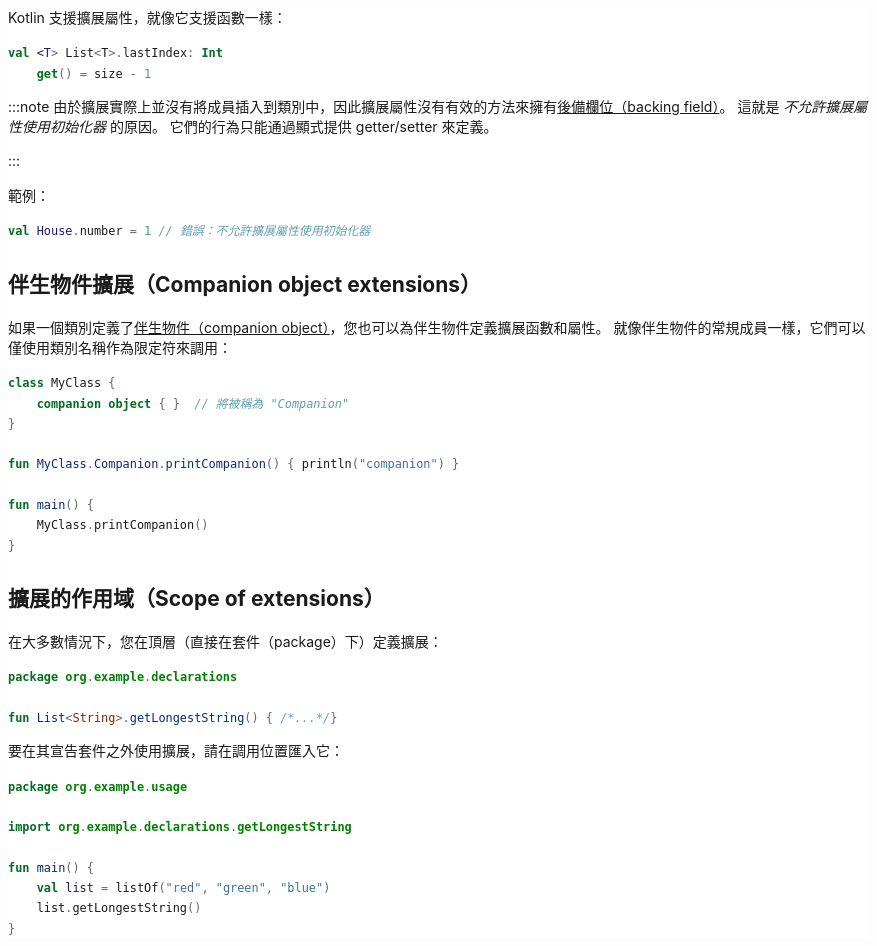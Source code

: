Kotlin 支援擴展屬性，就像它支援函數一樣：

```kotlin
val <T> List<T>.lastIndex: Int
    get() = size - 1
```

:::note
由於擴展實際上並沒有將成員插入到類別中，因此擴展屬性沒有有效的方法來擁有[後備欄位（backing field）](properties#backing-fields)。 這就是 _不允許擴展屬性使用初始化器_ 的原因。 它們的行為只能通過顯式提供 getter/setter 來定義。

:::

範例：

```kotlin
val House.number = 1 // 錯誤：不允許擴展屬性使用初始化器
```

## 伴生物件擴展（Companion object extensions）

如果一個類別定義了[伴生物件（companion object）](object-declarations#companion-objects)，您也可以為伴生物件定義擴展函數和屬性。 就像伴生物件的常規成員一樣，它們可以僅使用類別名稱作為限定符來調用：

```kotlin
class MyClass {
    companion object { }  // 將被稱為 "Companion"
}

fun MyClass.Companion.printCompanion() { println("companion") }

fun main() {
    MyClass.printCompanion()
}
```

## 擴展的作用域（Scope of extensions）

在大多數情況下，您在頂層（直接在套件（package）下）定義擴展：

```kotlin
package org.example.declarations

fun List<String>.getLongestString() { /*...*/}
```

要在其宣告套件之外使用擴展，請在調用位置匯入它：

```kotlin
package org.example.usage

import org.example.declarations.getLongestString

fun main() {
    val list = listOf("red", "green", "blue")
    list.getLongestString()
}
```
